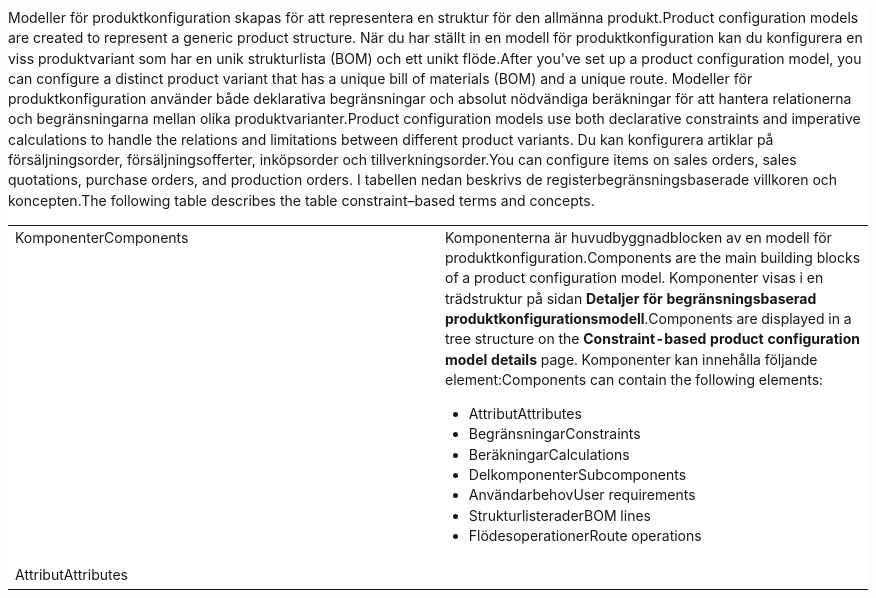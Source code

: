 <span data-ttu-id="7ade3-107">Modeller för produktkonfiguration skapas för att representera en struktur för den allmänna produkt.</span><span class="sxs-lookup"><span data-stu-id="7ade3-107">Product configuration models are created to represent a generic product structure.</span></span> <span data-ttu-id="7ade3-108">När du har ställt in en modell för produktkonfiguration kan du konfigurera en viss produktvariant som har en unik strukturlista (BOM) och ett unikt flöde.</span><span class="sxs-lookup"><span data-stu-id="7ade3-108">After you've set up a product configuration model, you can configure a distinct product variant that has a unique bill of materials (BOM) and a unique route.</span></span> <span data-ttu-id="7ade3-109">Modeller för produktkonfiguration använder både deklarativa begränsningar och absolut nödvändiga beräkningar för att hantera relationerna och begränsningarna mellan olika produktvarianter.</span><span class="sxs-lookup"><span data-stu-id="7ade3-109">Product configuration models use both declarative constraints and imperative calculations to handle the relations and limitations between different product variants.</span></span> <span data-ttu-id="7ade3-110">Du kan konfigurera artiklar på försäljningsorder, försäljningsofferter, inköpsorder och tillverkningsorder.</span><span class="sxs-lookup"><span data-stu-id="7ade3-110">You can configure items on sales orders, sales quotations, purchase orders, and production orders.</span></span> <span data-ttu-id="7ade3-111">I tabellen nedan beskrivs de registerbegränsningsbaserade villkoren och koncepten.</span><span class="sxs-lookup"><span data-stu-id="7ade3-111">The following table describes the table constraint–based terms and concepts.</span></span>
<table>
<colgroup>
<col width="50%" />
<col width="50%" />
</colgroup>
<tbody>
<tr class="odd">
<td><span data-ttu-id="7ade3-112">Komponenter</span><span class="sxs-lookup"><span data-stu-id="7ade3-112">Components</span></span></td>
<td><span data-ttu-id="7ade3-113">Komponenterna är huvudbyggnadblocken av en modell för produktkonfiguration.</span><span class="sxs-lookup"><span data-stu-id="7ade3-113">Components are the main building blocks of a product configuration model.</span></span> <span data-ttu-id="7ade3-114">Komponenter visas i en trädstruktur på sidan <strong>Detaljer för begränsningsbaserad produktkonfigurationsmodell</strong>.</span><span class="sxs-lookup"><span data-stu-id="7ade3-114">Components are displayed in a tree structure on the <strong>Constraint-based product configuration model details</strong> page.</span></span> <span data-ttu-id="7ade3-115">Komponenter kan innehålla följande element:</span><span class="sxs-lookup"><span data-stu-id="7ade3-115">Components can contain the following elements:</span></span>
<ul>
<li><span data-ttu-id="7ade3-116">Attribut</span><span class="sxs-lookup"><span data-stu-id="7ade3-116">Attributes</span></span></li>
<li><span data-ttu-id="7ade3-117">Begränsningar</span><span class="sxs-lookup"><span data-stu-id="7ade3-117">Constraints</span></span></li>
<li><span data-ttu-id="7ade3-118">Beräkningar</span><span class="sxs-lookup"><span data-stu-id="7ade3-118">Calculations</span></span></li>
<li><span data-ttu-id="7ade3-119">Delkomponenter</span><span class="sxs-lookup"><span data-stu-id="7ade3-119">Subcomponents</span></span></li>
<li><span data-ttu-id="7ade3-120">Användarbehov</span><span class="sxs-lookup"><span data-stu-id="7ade3-120">User requirements</span></span></li>
<li><span data-ttu-id="7ade3-121">Strukturlisterader</span><span class="sxs-lookup"><span data-stu-id="7ade3-121">BOM lines</span></span></li>
<li><span data-ttu-id="7ade3-122">Flödesoperationer</span><span class="sxs-lookup"><span data-stu-id="7ade3-122">Route operations</span></span></li>
</ul></td>
</tr>
<tr class="even">
<td><span data-ttu-id="7ade3-123">Attribut</span><span class="sxs-lookup"><span data-stu-id="7ade3-123">Attributes</span></span></td>